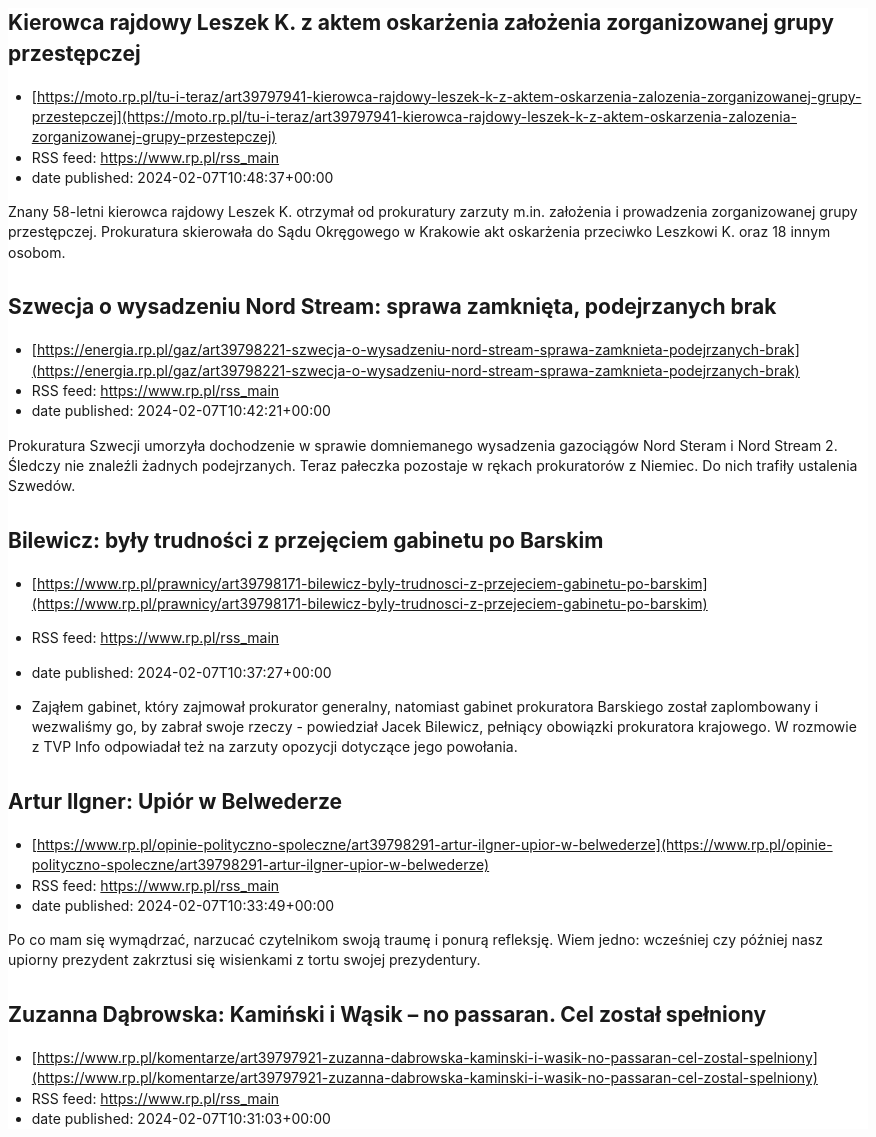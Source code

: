 ## Kierowca rajdowy Leszek K. z aktem oskarżenia założenia zorganizowanej grupy przestępczej
 - [https://moto.rp.pl/tu-i-teraz/art39797941-kierowca-rajdowy-leszek-k-z-aktem-oskarzenia-zalozenia-zorganizowanej-grupy-przestepczej](https://moto.rp.pl/tu-i-teraz/art39797941-kierowca-rajdowy-leszek-k-z-aktem-oskarzenia-zalozenia-zorganizowanej-grupy-przestepczej)
 - RSS feed: https://www.rp.pl/rss_main
 - date published: 2024-02-07T10:48:37+00:00

Znany 58-letni kierowca rajdowy Leszek K. otrzymał od prokuratury zarzuty m.in. założenia i prowadzenia zorganizowanej grupy przestępczej. Prokuratura skierowała do Sądu Okręgowego w Krakowie akt oskarżenia przeciwko Leszkowi K. oraz 18 innym osobom.

## Szwecja o wysadzeniu Nord Stream: sprawa zamknięta, podejrzanych brak
 - [https://energia.rp.pl/gaz/art39798221-szwecja-o-wysadzeniu-nord-stream-sprawa-zamknieta-podejrzanych-brak](https://energia.rp.pl/gaz/art39798221-szwecja-o-wysadzeniu-nord-stream-sprawa-zamknieta-podejrzanych-brak)
 - RSS feed: https://www.rp.pl/rss_main
 - date published: 2024-02-07T10:42:21+00:00

Prokuratura Szwecji umorzyła dochodzenie w sprawie domniemanego wysadzenia gazociągów Nord Steram i Nord Stream 2. Śledczy nie znaleźli żadnych podejrzanych. Teraz pałeczka pozostaje w rękach prokuratorów z Niemiec. Do nich trafiły ustalenia Szwedów.

## Bilewicz: były trudności z przejęciem gabinetu po Barskim
 - [https://www.rp.pl/prawnicy/art39798171-bilewicz-byly-trudnosci-z-przejeciem-gabinetu-po-barskim](https://www.rp.pl/prawnicy/art39798171-bilewicz-byly-trudnosci-z-przejeciem-gabinetu-po-barskim)
 - RSS feed: https://www.rp.pl/rss_main
 - date published: 2024-02-07T10:37:27+00:00

- Zająłem gabinet, który zajmował prokurator generalny, natomiast gabinet prokuratora Barskiego został zaplombowany i wezwaliśmy go, by zabrał swoje rzeczy - powiedział  Jacek Bilewicz, pełniący obowiązki prokuratora krajowego.  W rozmowie z TVP Info odpowiadał też na zarzuty opozycji dotyczące jego powołania.

## Artur Ilgner: Upiór w Belwederze
 - [https://www.rp.pl/opinie-polityczno-spoleczne/art39798291-artur-ilgner-upior-w-belwederze](https://www.rp.pl/opinie-polityczno-spoleczne/art39798291-artur-ilgner-upior-w-belwederze)
 - RSS feed: https://www.rp.pl/rss_main
 - date published: 2024-02-07T10:33:49+00:00

Po co mam się wymądrzać, narzucać czytelnikom swoją traumę i ponurą refleksję. Wiem jedno: wcześniej czy później nasz upiorny prezydent zakrztusi się wisienkami z tortu swojej prezydentury.

## Zuzanna Dąbrowska: Kamiński i Wąsik – no passaran. Cel został spełniony
 - [https://www.rp.pl/komentarze/art39797921-zuzanna-dabrowska-kaminski-i-wasik-no-passaran-cel-zostal-spelniony](https://www.rp.pl/komentarze/art39797921-zuzanna-dabrowska-kaminski-i-wasik-no-passaran-cel-zostal-spelniony)
 - RSS feed: https://www.rp.pl/rss_main
 - date published: 2024-02-07T10:31:03+00:00

